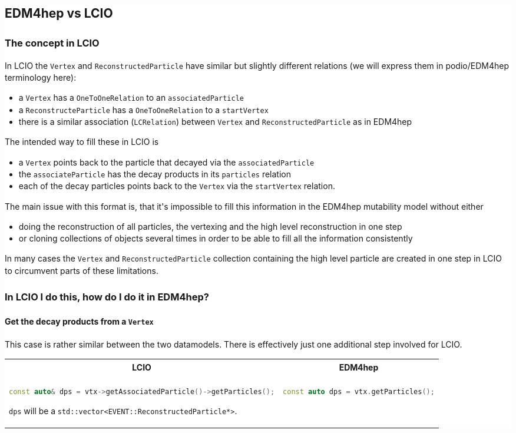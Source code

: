 
## EDM4hep vs LCIO

### The concept in LCIO

In LCIO the `Vertex` and `ReconstructedParticle` have similar but slightly
different relations (we will express them in podio/EDM4hep terminology here):
- a `Vertex` has a `OneToOneRelation` to an `associatedParticle`
- a `ReconstructeParticle` has a `OneToOneRelation` to a `startVertex`
- there is a similar association (`LCRelation`) between `Vertex` and
  `ReconstructedParticle` as in EDM4hep

The intended way to fill these in LCIO is
- a `Vertex` points back to the particle that decayed via the
  `associatedParticle`
- the `associateParticle` has the decay products in its `particles` relation
- each of the decay particles points back to the `Vertex` via the `startVertex`
  relation.

The main issue with this format is, that it's impossible to fill this
information in the EDM4hep mutability model without either
- doing the reconstruction of all particles, the vertexing and the high level
  reconstruction in one step
- or cloning collections of objects several times in order to be able to fill
  all the information consistently

In many cases the `Vertex` and `ReconstructedParticle` collection containing the
high level particle are created in one step in LCIO to circumvent parts of these
limitations.

### In LCIO I do this, how do I do it in EDM4hep?

#### Get the decay products from a `Vertex`

This case is rather similar between the two datamodels. There is effectively
just one additional step involved for LCIO.

<table>
<tr>
<th>LCIO</th><th>EDM4hep</th>
</tr>
<tr>
<td>

```cpp
const auto& dps = vtx->getAssociatedParticle()->getParticles();
```

`dps` will be a `std::vector<EVENT::ReconstructedParticle*>`.

</td>
<td>

```cpp
const auto dps = vtx.getParticles();
```
